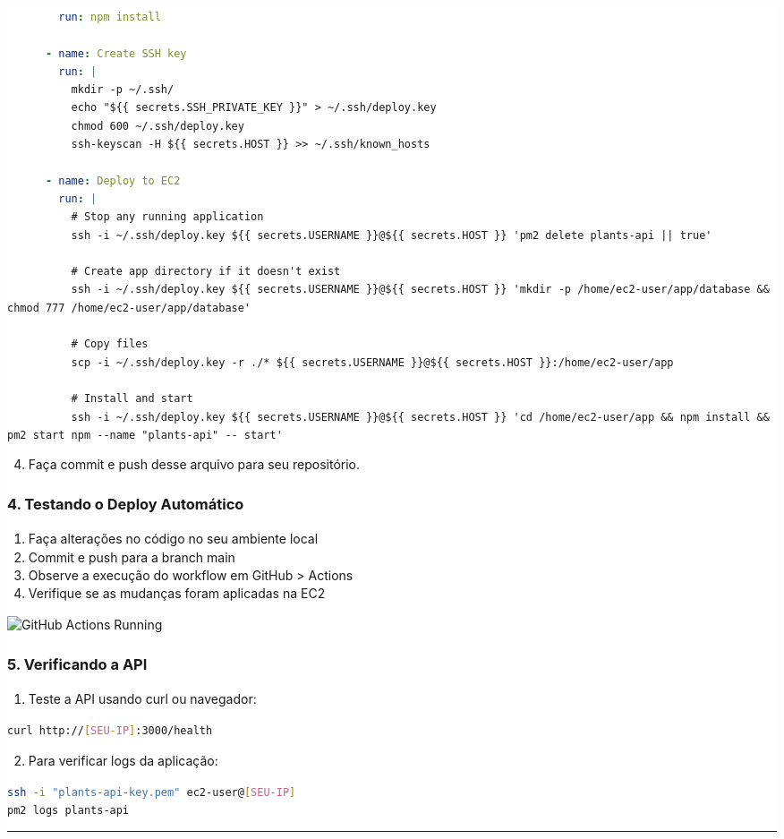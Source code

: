 ```yaml
        run: npm install
        
      - name: Create SSH key
        run: |
          mkdir -p ~/.ssh/
          echo "${{ secrets.SSH_PRIVATE_KEY }}" > ~/.ssh/deploy.key
          chmod 600 ~/.ssh/deploy.key
          ssh-keyscan -H ${{ secrets.HOST }} >> ~/.ssh/known_hosts
          
      - name: Deploy to EC2
        run: |
          # Stop any running application
          ssh -i ~/.ssh/deploy.key ${{ secrets.USERNAME }}@${{ secrets.HOST }} 'pm2 delete plants-api || true'
          
          # Create app directory if it doesn't exist
          ssh -i ~/.ssh/deploy.key ${{ secrets.USERNAME }}@${{ secrets.HOST }} 'mkdir -p /home/ec2-user/app/database && chmod 777 /home/ec2-user/app/database'
          
          # Copy files
          scp -i ~/.ssh/deploy.key -r ./* ${{ secrets.USERNAME }}@${{ secrets.HOST }}:/home/ec2-user/app
          
          # Install and start
          ssh -i ~/.ssh/deploy.key ${{ secrets.USERNAME }}@${{ secrets.HOST }} 'cd /home/ec2-user/app && npm install && pm2 start npm --name "plants-api" -- start'
```

4. Faça commit e push desse arquivo para seu repositório.

### 4. Testando o Deploy Automático

1. Faça alterações no código no seu ambiente local
2. Commit e push para a branch main
3. Observe a execução do workflow em GitHub > Actions
4. Verifique se as mudanças foram aplicadas na EC2

![GitHub Actions Running](imagens/github-actions.png)

### 5. Verificando a API

1. Teste a API usando curl ou navegador:
```bash
curl http://[SEU-IP]:3000/health
```

2. Para verificar logs da aplicação:
```bash
ssh -i "plants-api-key.pem" ec2-user@[SEU-IP]
pm2 logs plants-api
```

---
